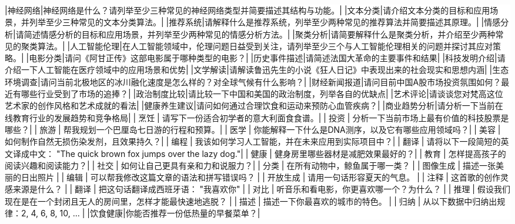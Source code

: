 |神经网络|神经网络是什么？请列举至少三种常见的神经网络类型并简要描述其结构与功能。|
|文本分类|请介绍文本分类的目标和应用场景，并列举至少三种常见的文本分类算法。|
|推荐系统|请解释什么是推荐系统，列举至少两种常见的推荐算法并简要描述其原理。|
|情感分析|请简述情感分析的目标和应用场景，并列举至少两种常见的情感分析方法。|
|聚类分析|请简要解释什么是聚类分析，并介绍至少两种常见的聚类算法。|
|人工智能伦理|在人工智能领域中，伦理问题日益受到关注，请列举至少三个与人工智能伦理相关的问题并探讨其应对策略。|
|电影分类|请问《阿甘正传》这部电影属于哪种类型的电影？|
|历史事件描述|请简述法国大革命的主要事件和结果|
|科技发明介绍|请介绍一下人工智能在医疗领域中的应用场景和优势|
|文学解读|请解读鲁迅先生的小说《狂人日记》中表现出来的社会现实和思想内涵|
|生态环境调查|请问当前北极地区的冰川融化速度是怎么样的？对全球气候有什么影响？|
|财经新闻报道|请问目前中国A股市场投资氛围如何？最近有哪些行业受到了市场的追捧？|
|政治制度比较|请比较一下中国和美国的政治制度，列举各自的优缺点|
|艺术评论|请谈谈您对梵高这位艺术家的创作风格和艺术成就的看法|
|健康养生建议|请问如何通过合理饮食和运动来预防心血管疾病？|
|商业趋势分析|请分析一下当前在线教育行业的发展趋势和竞争格局|
| 烹饪 | 请写下一份适合初学者的意大利面食食谱。|
| 投资 | 分析一下当前市场上最有价值的科技股票是哪些？|
| 旅游 | 帮我规划一个巴厘岛七日游的行程和预算。|
| 医学 | 你能解释一下什么是DNA测序，以及它有哪些应用领域吗？|
| 美容 | 如何制作自然无损伤染发剂，且效果持久？|
| 编程 | 我该如何学习人工智能，并在未来应用到实际项目中？|
| 翻译 | 请将以下一段简短的英文译成中文： "The quick brown fox jumps over the lazy dog."|
| 健康 | 健身房里哪些器材是减肥效果最好的？|
| 教育 | 怎样提高孩子的阅读兴趣和阅读能力？|
| 社交 | 如何让自己更具有亲和力和说服力？|
| 分类 | 在所有动物中，鲸鱼属于哪一类？ |
| 图像生成 | 描述一张美丽的日出照片 |
| 编辑 | 可以帮我修改这篇文章的语法和拼写错误吗？ |
| 开放生成 | 请用一句话形容夏天的气息。 |
| 注释 | 这首歌的创作灵感来源是什么？ |
| 翻译 | 把这句话翻译成西班牙语： "我喜欢你" |
| 对比 | 听音乐和看电影，你更喜欢哪一个？为什么？ |
| 推理 | 假设我们现在是在一个封闭且无人的房间里，怎样才能最快速地逃脱？ |
| 描述 | 描述一下你最喜欢的城市的特色。 |
| 归纳 | 从以下数据中归纳出规律：2, 4, 6, 8, 10, ... |
|饮食健康|你能否推荐一份低热量的早餐菜单？|